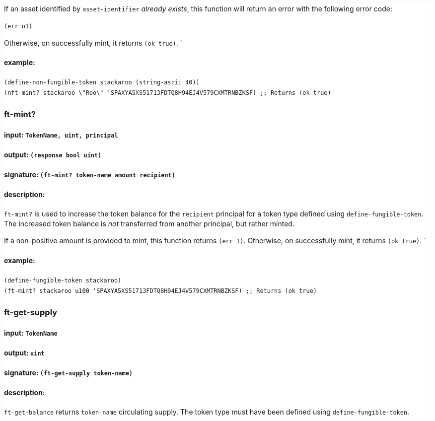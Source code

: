 If an asset identified by `asset-identifier` _already exists_, this function will return an error with the following error code:

`(err u1)`

Otherwise, on successfully mint, it returns `(ok true)`.
`

#### example:

```clarity
(define-non-fungible-token stackaroo (string-ascii 40))
(nft-mint? stackaroo \"Roo\" 'SPAXYA5XS51713FDTQ8H94EJ4V579CXMTRNBZKSF) ;; Returns (ok true)
```

### ft-mint?

#### input: `TokenName, uint, principal`

#### output: `(response bool uint)`

#### signature: `(ft-mint? token-name amount recipient)`

#### description:

`ft-mint?` is used to increase the token balance for the `recipient` principal for a token
type defined using `define-fungible-token`. The increased token balance is _not_ transferred from another principal, but
rather minted.

If a non-positive amount is provided to mint, this function returns `(err 1)`. Otherwise, on successfully mint, it
returns `(ok true)`.
`

#### example:

```clarity
(define-fungible-token stackaroo)
(ft-mint? stackaroo u100 'SPAXYA5XS51713FDTQ8H94EJ4V579CXMTRNBZKSF) ;; Returns (ok true)
```

### ft-get-supply

#### input: `TokenName`

#### output: `uint`

#### signature: `(ft-get-supply token-name)`

#### description:

`ft-get-balance` returns `token-name` circulating supply.
The token type must have been defined using `define-fungible-token`.
